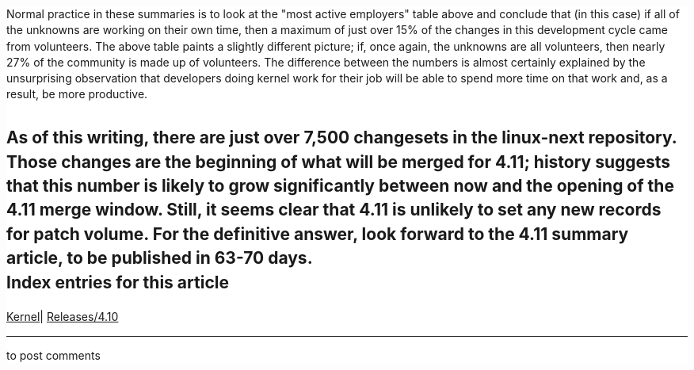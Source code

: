 Normal practice in these summaries is to look at the "most active employers" table above and conclude that (in this case) if all of the unknowns are working on their own time, then a maximum of just over 15% of the changes in this development cycle came from volunteers. The above table paints a slightly different picture; if, once again, the unknowns are all volunteers, then nearly 27% of the community is made up of volunteers. The difference between the numbers is almost certainly explained by the unsurprising observation that developers doing kernel work for their job will be able to spend more time on that work and, as a result, be more productive. 

As of this writing, there are just over 7,500 changesets in the linux-next repository. Those changes are the beginning of what will be merged for 4.11; history suggests that this number is likely to grow significantly between now and the opening of the 4.11 merge window. Still, it seems clear that 4.11 is unlikely to set any new records for patch volume. For the definitive answer, look forward to the 4.11 summary article, to be published in 63-70 days.  
Index entries for this article  
---  
[Kernel](/Kernel/Index)| [Releases/4.10](/Kernel/Index#Releases-4.10)  
  


* * *

to post comments 
